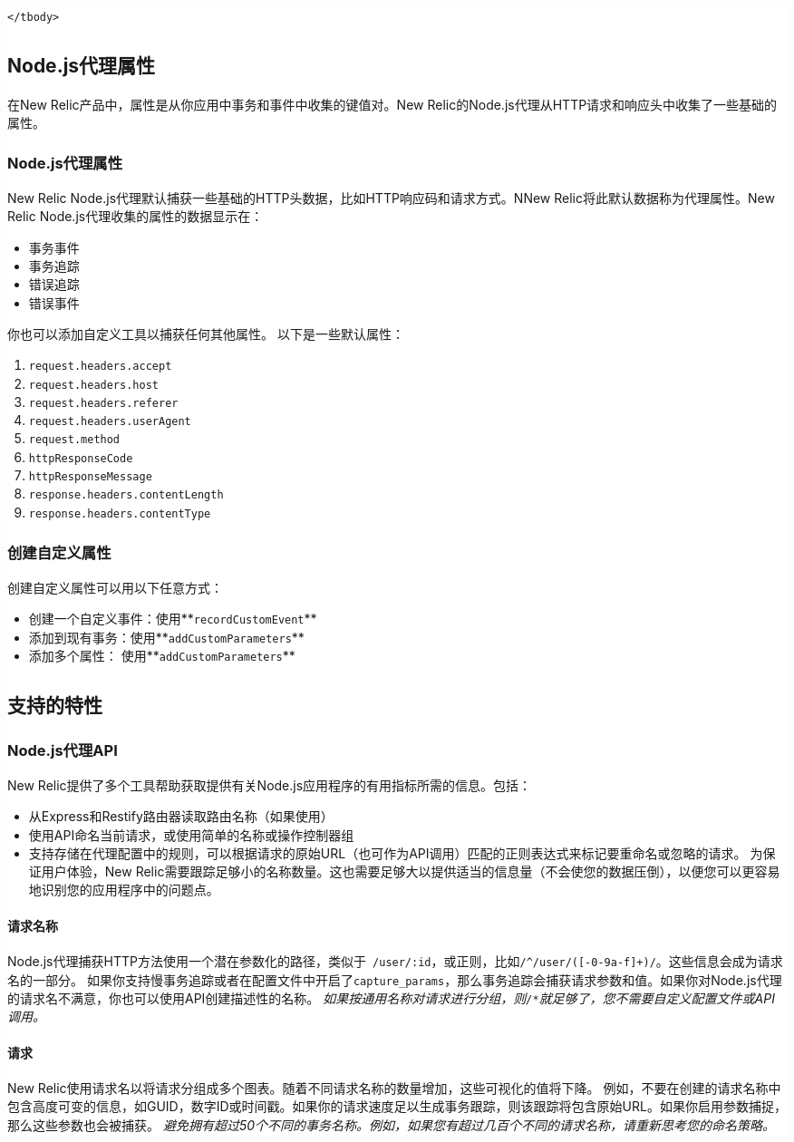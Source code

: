 	</tbody>
</table>

## Node.js代理属性
在New Relic产品中，属性是从你应用中事务和事件中收集的键值对。New Relic的Node.js代理从HTTP请求和响应头中收集了一些基础的属性。

### Node.js代理属性
New Relic Node.js代理默认捕获一些基础的HTTP头数据，比如HTTP响应码和请求方式。NNew Relic将此默认数据称为代理属性。New Relic Node.js代理收集的属性的数据显示在：

* 事务事件
* 事务追踪
* 错误追踪
* 错误事件

你也可以添加自定义工具以捕获任何其他属性。
以下是一些默认属性：

1. `request.headers.accept`
2. `request.headers.host`
3. `request.headers.referer`
4. `request.headers.userAgent`
5. `request.method`
6. `httpResponseCode`
7. `httpResponseMessage`
8. `response.headers.contentLength`
9. `response.headers.contentType`

### 创建自定义属性
创建自定义属性可以用以下任意方式：

* 创建一个自定义事件：使用**`recordCustomEvent`**
* 添加到现有事务：使用**`addCustomParameters`**
* 添加多个属性： 使用**`addCustomParameters`**

## 支持的特性

### Node.js代理API
New Relic提供了多个工具帮助获取提供有关Node.js应用程序的有用指标所需的信息。包括：

* 从Express和Restify路由器读取路由名称（如果使用）
* 使用API命名当前请求，或使用简单的名称或操作控制器组
* 支持存储在代理配置中的规则，可以根据请求的原始URL（也可作为API调用）匹配的正则表达式来标记要重命名或忽略的请求。
为保证用户体验，New Relic需要跟踪足够小的名称数量。这也需要足够大以提供适当的信息量（不会使您的数据压倒），以便您可以更容易地识别您的应用程序中的问题点。

#### 请求名称
Node.js代理捕获HTTP方法使用一个潜在参数化的路径，类似于` /user/:id`，或正则，比如`/^/user/([-0-9a-f]+)/`。这些信息会成为请求名的一部分。
如果你支持慢事务追踪或者在配置文件中开启了`capture_params`，那么事务追踪会捕获请求参数和值。如果你对Node.js代理的请求名不满意，你也可以使用API创建描述性的名称。
*如果按通用名称对请求进行分组，则`/*`就足够了，您不需要自定义配置文件或API调用。*

#### 请求
New Relic使用请求名以将请求分组成多个图表。随着不同请求名称的数量增加，这些可视化的值将下降。
例如，不要在创建的请求名称中包含高度可变的信息，如GUID，数字ID或时间戳。如果你的请求速度足以生成事务跟踪，则该跟踪将包含原始URL。如果你启用参数捕捉，那么这些参数也会被捕获。
*避免拥有超过50个不同的事务名称。例如，如果您有超过几百个不同的请求名称，请重新思考您的命名策略。*
